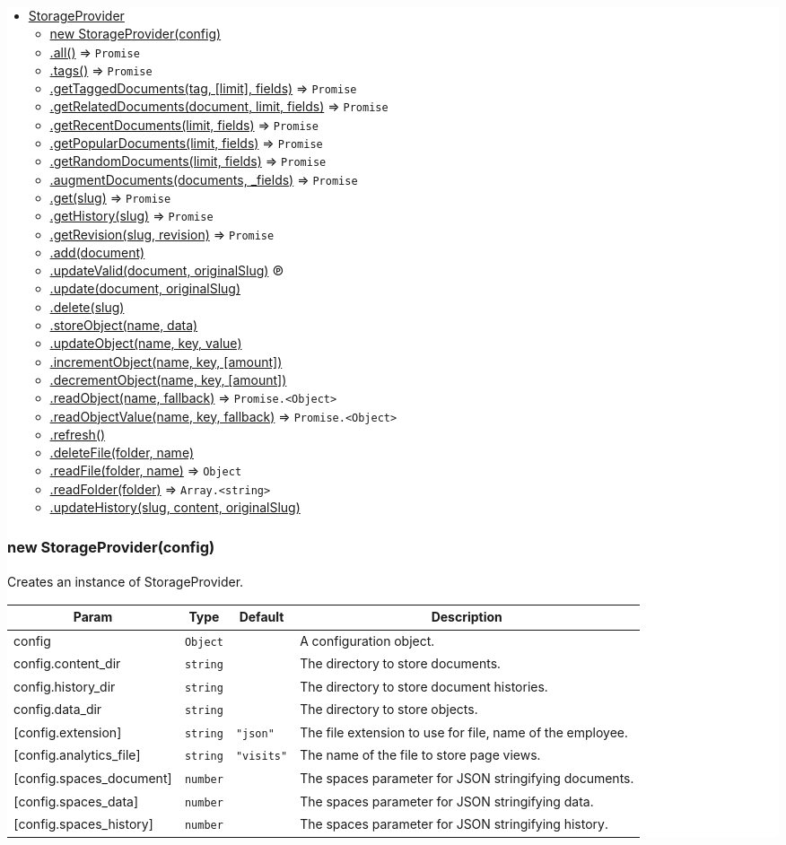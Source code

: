 
* [StorageProvider](#StorageProvider)
    * [new StorageProvider(config)](#new_StorageProvider_new)
    * [.all()](#StorageProvider+all) ⇒ <code>Promise</code>
    * [.tags()](#StorageProvider+tags) ⇒ <code>Promise</code>
    * [.getTaggedDocuments(tag, [limit], fields)](#StorageProvider+getTaggedDocuments) ⇒ <code>Promise</code>
    * [.getRelatedDocuments(document, limit, fields)](#StorageProvider+getRelatedDocuments) ⇒ <code>Promise</code>
    * [.getRecentDocuments(limit, fields)](#StorageProvider+getRecentDocuments) ⇒ <code>Promise</code>
    * [.getPopularDocuments(limit, fields)](#StorageProvider+getPopularDocuments) ⇒ <code>Promise</code>
    * [.getRandomDocuments(limit, fields)](#StorageProvider+getRandomDocuments) ⇒ <code>Promise</code>
    * [.augmentDocuments(documents, _fields)](#StorageProvider+augmentDocuments) ⇒ <code>Promise</code>
    * [.get(slug)](#StorageProvider+get) ⇒ <code>Promise</code>
    * [.getHistory(slug)](#StorageProvider+getHistory) ⇒ <code>Promise</code>
    * [.getRevision(slug, revision)](#StorageProvider+getRevision) ⇒ <code>Promise</code>
    * [.add(document)](#StorageProvider+add)
    * [.updateValid(document, originalSlug)](#StorageProvider+updateValid) ℗
    * [.update(document, originalSlug)](#StorageProvider+update)
    * [.delete(slug)](#StorageProvider+delete)
    * [.storeObject(name, data)](#StorageProvider+storeObject)
    * [.updateObject(name, key, value)](#StorageProvider+updateObject)
    * [.incrementObject(name, key, [amount])](#StorageProvider+incrementObject)
    * [.decrementObject(name, key, [amount])](#StorageProvider+decrementObject)
    * [.readObject(name, fallback)](#StorageProvider+readObject) ⇒ <code>Promise.&lt;Object&gt;</code>
    * [.readObjectValue(name, key, fallback)](#StorageProvider+readObjectValue) ⇒ <code>Promise.&lt;Object&gt;</code>
    * [.refresh()](#StorageProvider+refresh)
    * [.deleteFile(folder, name)](#StorageProvider+deleteFile)
    * [.readFile(folder, name)](#StorageProvider+readFile) ⇒ <code>Object</code>
    * [.readFolder(folder)](#StorageProvider+readFolder) ⇒ <code>Array.&lt;string&gt;</code>
    * [.updateHistory(slug, content, originalSlug)](#StorageProvider+updateHistory)

<a name="new_StorageProvider_new"></a>

### new StorageProvider(config)
Creates an instance of StorageProvider.


| Param | Type | Default | Description |
| --- | --- | --- | --- |
| config | <code>Object</code> |  | A configuration object. |
| config.content_dir | <code>string</code> |  | The directory to store documents. |
| config.history_dir | <code>string</code> |  | The directory to store document histories. |
| config.data_dir | <code>string</code> |  | The directory to store objects. |
| [config.extension] | <code>string</code> | <code>&quot;json&quot;</code> | The file extension to use for file, name of the employee. |
| [config.analytics_file] | <code>string</code> | <code>&quot;visits&quot;</code> | The name of the file to store page views. |
| [config.spaces_document] | <code>number</code> | <code></code> | The spaces parameter for JSON stringifying documents. |
| [config.spaces_data] | <code>number</code> | <code></code> | The spaces parameter for JSON stringifying data. |
| [config.spaces_history] | <code>number</code> | <code></code> | The spaces parameter for JSON stringifying history. |
